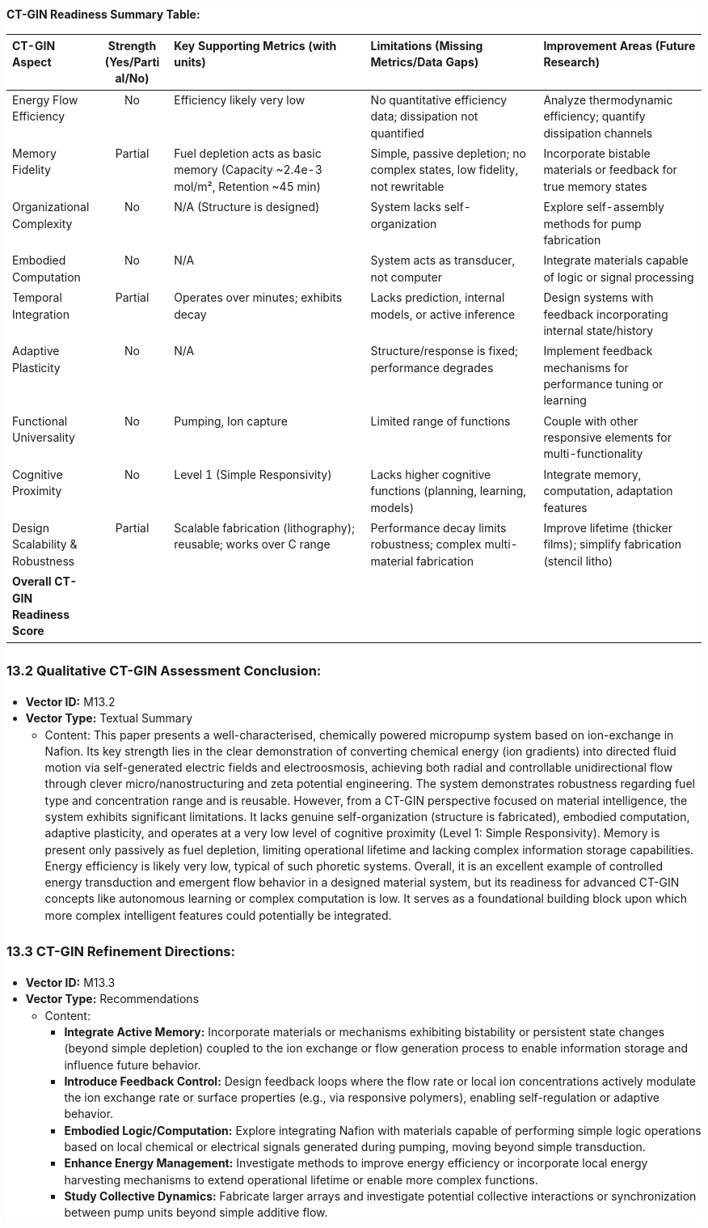 **CT-GIN Readiness Summary Table:**

| CT-GIN Aspect                   | Strength (Yes/Partial/No) | Key Supporting Metrics (with units) | Limitations (Missing Metrics/Data Gaps)                                           | Improvement Areas (Future Research)                                          |
| :------------------------------ | :-----------------------: | :-----------------------------------| :------------------------------------------------------------------------------- | :---------------------------------------------------------------------------- |
| Energy Flow Efficiency          | No                        | Efficiency likely very low          | No quantitative efficiency data; dissipation not quantified                      | Analyze thermodynamic efficiency; quantify dissipation channels              |
| Memory Fidelity                 | Partial                   | Fuel depletion acts as basic memory (Capacity ~2.4e-3 mol/m², Retention ~45 min) | Simple, passive depletion; no complex states, low fidelity, not rewritable | Incorporate bistable materials or feedback for true memory states         |
| Organizational Complexity       | No                        | N/A (Structure is designed)         | System lacks self-organization                                                   | Explore self-assembly methods for pump fabrication                           |
| Embodied Computation            | No                        | N/A                                 | System acts as transducer, not computer                                          | Integrate materials capable of logic or signal processing                    |
| Temporal Integration            | Partial                   | Operates over minutes; exhibits decay | Lacks prediction, internal models, or active inference                           | Design systems with feedback incorporating internal state/history           |
| Adaptive Plasticity             | No                        | N/A                                 | Structure/response is fixed; performance degrades                                | Implement feedback mechanisms for performance tuning or learning             |
| Functional Universality         | No                        | Pumping, Ion capture                | Limited range of functions                                                       | Couple with other responsive elements for multi-functionality              |
| Cognitive Proximity            | No                        | Level 1 (Simple Responsivity)       | Lacks higher cognitive functions (planning, learning, models)                   | Integrate memory, computation, adaptation features                           |
| Design Scalability & Robustness | Partial                   | Scalable fabrication (lithography); reusable; works over C range | Performance decay limits robustness; complex multi-material fabrication | Improve lifetime (thicker films); simplify fabrication (stencil litho)   |
| **Overall CT-GIN Readiness Score** |        |   |   |      |


### **13.2 Qualitative CT-GIN Assessment Conclusion:**

*   **Vector ID:** M13.2
*   **Vector Type:** Textual Summary
    *   Content: This paper presents a well-characterised, chemically powered micropump system based on ion-exchange in Nafion. Its key strength lies in the clear demonstration of converting chemical energy (ion gradients) into directed fluid motion via self-generated electric fields and electroosmosis, achieving both radial and controllable unidirectional flow through clever micro/nanostructuring and zeta potential engineering. The system demonstrates robustness regarding fuel type and concentration range and is reusable. However, from a CT-GIN perspective focused on material intelligence, the system exhibits significant limitations. It lacks genuine self-organization (structure is fabricated), embodied computation, adaptive plasticity, and operates at a very low level of cognitive proximity (Level 1: Simple Responsivity). Memory is present only passively as fuel depletion, limiting operational lifetime and lacking complex information storage capabilities. Energy efficiency is likely very low, typical of such phoretic systems. Overall, it is an excellent example of controlled energy transduction and emergent flow behavior in a designed material system, but its readiness for advanced CT-GIN concepts like autonomous learning or complex computation is low. It serves as a foundational building block upon which more complex intelligent features could potentially be integrated.

### **13.3 CT-GIN Refinement Directions:**

*   **Vector ID:** M13.3
*   **Vector Type:** Recommendations
    *   Content:
        *   **Integrate Active Memory:** Incorporate materials or mechanisms exhibiting bistability or persistent state changes (beyond simple depletion) coupled to the ion exchange or flow generation process to enable information storage and influence future behavior.
        *   **Introduce Feedback Control:** Design feedback loops where the flow rate or local ion concentrations actively modulate the ion exchange rate or surface properties (e.g., via responsive polymers), enabling self-regulation or adaptive behavior.
        *   **Embodied Logic/Computation:** Explore integrating Nafion with materials capable of performing simple logic operations based on local chemical or electrical signals generated during pumping, moving beyond simple transduction.
        *   **Enhance Energy Management:** Investigate methods to improve energy efficiency or incorporate local energy harvesting mechanisms to extend operational lifetime or enable more complex functions.
        *   **Study Collective Dynamics:** Fabricate larger arrays and investigate potential collective interactions or synchronization between pump units beyond simple additive flow.